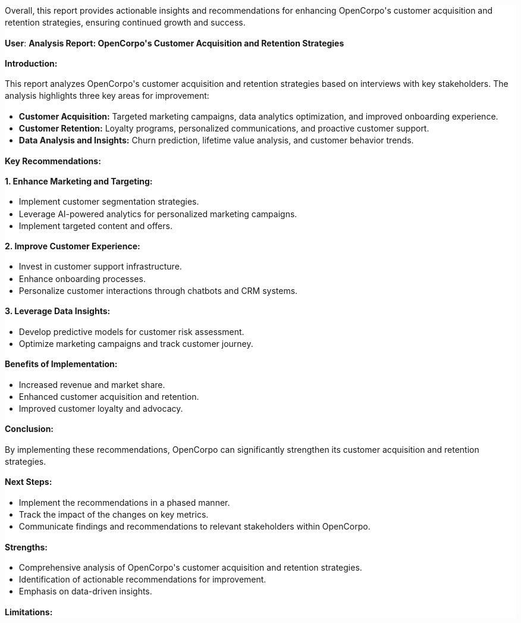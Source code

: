 Overall, this report provides actionable insights and recommendations for enhancing OpenCorpo's customer acquisition and retention strategies, ensuring continued growth and success.

**User**: **Analysis Report: OpenCorpo's Customer Acquisition and Retention Strategies**

**Introduction:**

This report analyzes OpenCorpo's customer acquisition and retention strategies based on interviews with key stakeholders. The analysis highlights three key areas for improvement:

* **Customer Acquisition:** Targeted marketing campaigns, data analytics optimization, and improved onboarding experience.
* **Customer Retention:** Loyalty programs, personalized communications, and proactive customer support.
* **Data Analysis and Insights:** Churn prediction, lifetime value analysis, and customer behavior trends.

**Key Recommendations:**

**1. Enhance Marketing and Targeting:**

* Implement customer segmentation strategies.
* Leverage AI-powered analytics for personalized marketing campaigns.
* Implement targeted content and offers.

**2. Improve Customer Experience:**

* Invest in customer support infrastructure.
* Enhance onboarding processes.
* Personalize customer interactions through chatbots and CRM systems.

**3. Leverage Data Insights:**

* Develop predictive models for customer risk assessment.
* Optimize marketing campaigns and track customer journey.

**Benefits of Implementation:**

* Increased revenue and market share.
* Enhanced customer acquisition and retention.
* Improved customer loyalty and advocacy.

**Conclusion:**

By implementing these recommendations, OpenCorpo can significantly strengthen its customer acquisition and retention strategies.

**Next Steps:**

* Implement the recommendations in a phased manner.
* Track the impact of the changes on key metrics.
* Communicate findings and recommendations to relevant stakeholders within OpenCorpo.

**Strengths:**

* Comprehensive analysis of OpenCorpo's customer acquisition and retention strategies.
* Identification of actionable recommendations for improvement.
* Emphasis on data-driven insights.

**Limitations:**
